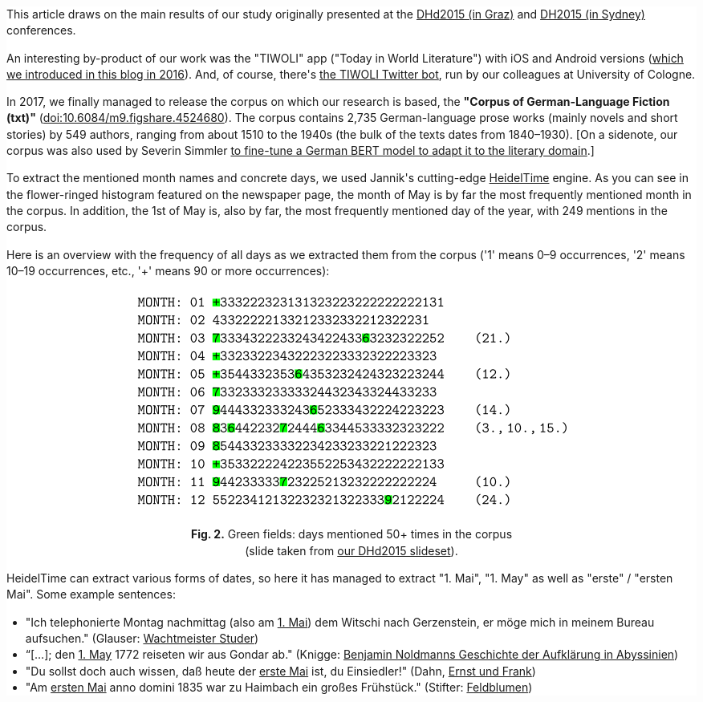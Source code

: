 This article draws on the main results of our study originally presented at the [DHd2015 (in Graz)](https://doi.org/10.5281/zenodo.4623384) and [DH2015 (in Sydney)](https://dbs.ifi.uni-heidelberg.de/files/Team/jannik/publications/fischer-stroetgen_temporal-expressions-in-literary-corpora_dh2015_final_2015-03-01.pdf) conferences.

An interesting by-product of our work was the "TIWOLI" app ("Today in World Literature") with iOS and Android versions ([which we introduced in this blog in 2016](/Introducing-TIWOLI/)). And, of course, there's [the TIWOLI Twitter bot](https://twitter.com/tiwolichirp), run by our colleagues at University of Cologne.

In 2017, we finally managed to release the corpus on which our research is based, the **"Corpus of German-Language Fiction (txt)"** ([doi:10.6084/m9.figshare.4524680](https://doi.org/10.6084/m9.figshare.4524680)). The corpus contains 2,735 German-language prose works (mainly novels and short stories) by 549 authors, ranging from about 1510 to the 1940s (the bulk of the texts dates from 1840–1930). [On a sidenote, our corpus was also used by Severin Simmler [to fine-tune a German BERT model to adapt it to the literary domain](https://huggingface.co/severinsimmler/literary-german-bert).]

To extract the mentioned month names and concrete days, we used Jannik's cutting-edge [HeidelTime](https://github.com/HeidelTime/heideltime) engine. As you can see in the flower-ringed histogram featured on the newspaper page, the month of May is by far the most frequently mentioned month in the corpus. In addition, the 1st of May is, also by far, the most frequently mentioned day of the year, with 249 mentions in the corpus.

Here is an overview with the frequency of all days as we extracted them from the corpus ('1' means 0–9 occurrences, '2' means 10–19 occurrences, etc., '+' means 90 or more occurrences):

<figure style="text-align:center;">
  <img src="/images/first-of-may/heatmap-all-days.png" alt="theatre on Mars, poster, small version" style="width:550px; border: none;}" />
</figure>
<center><b>Fig. 2.</b> Green fields: days mentioned 50+ times in the corpus <br />(slide taken from <a href="https://dbs.ifi.uni-heidelberg.de/files/Team/jannik/dhd2015-fischer-stroetgen-deutsche-literatur-slides.pdf#page=21">our DHd2015 slideset</a>).</center>

HeidelTime can extract various forms of dates, so here it has managed to extract "1. Mai", "1. May" as well as "erste" / "ersten Mai". Some example sentences:

* "Ich telephonierte Montag nachmittag (also am <u>1. Mai</u>) dem Witschi nach Gerzenstein, er möge mich in meinem Bureau aufsuchen." (Glauser: [Wachtmeister Studer](https://www.projekt-gutenberg.org/glauser/studer/chap15.html))
* “[…]; den <u>1. May</u> 1772 reiseten wir aus Gondar ab." (Knigge: [Benjamin Noldmanns Geschichte der Aufklärung in Abyssinien](https://www.projekt-gutenberg.org/knigge/noldmann/noldm120.html))
* "Du sollst doch auch wissen, daß heute der <u>erste Mai</u> ist, du Einsiedler!" (Dahn, [Ernst und Frank](https://www.projekt-gutenberg.org/dahn/herzen/chap003.html))
* "Am <u>ersten Mai</u> anno domini 1835 war zu Haimbach ein großes Frühstück." (Stifter: [Feldblumen](https://www.projekt-gutenberg.org/stifter/feldblum/feldb032.html))
